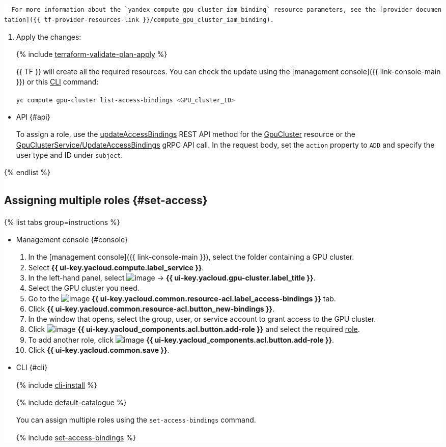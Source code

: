       For more information about the `yandex_compute_gpu_cluster_iam_binding` resource parameters, see the [provider documentation]({{ tf-provider-resources-link }}/compute_gpu_cluster_iam_binding).

  1. Apply the changes:

      {% include [terraform-validate-plan-apply](../../../_tutorials/_tutorials_includes/terraform-validate-plan-apply.md) %}

      {{ TF }} will create all the required resources. You can check the update using the [management console]({{ link-console-main }}) or this [CLI](../../../cli/) command:

       ```bash
       yc compute gpu-cluster list-access-bindings <GPU_cluster_ID>
       ```


- API {#api}

  To assign a role, use the [updateAccessBindings](../../api-ref/GpuCluster/updateAccessBindings.md) REST API method for the [GpuCluster](../../api-ref/GpuCluster/index.md) resource or the [GpuClusterService/UpdateAccessBindings](../../api-ref/grpc/gpu_cluster_service.md#UpdateAccessBindings) gRPC API call. In the request body, set the `action` property to `ADD` and specify the user type and ID under `subject`.

{% endlist %}

## Assigning multiple roles {#set-access}

{% list tabs group=instructions %}

- Management console {#console}

  1. In the [management console]({{ link-console-main }}), select the folder containing a GPU cluster.
  1. Select **{{ ui-key.yacloud.compute.label_service }}**.
  1. In the left-hand panel, select ![image](../../../_assets/horizontal-ellipsis.svg) → **{{ ui-key.yacloud.gpu-cluster.label_title }}**.
  1. Select the GPU cluster you need.
  1. Go to the ![image](../../../_assets/console-icons/persons.svg) **{{ ui-key.yacloud.common.resource-acl.label_access-bindings }}** tab.
  1. Click **{{ ui-key.yacloud.common.resource-acl.button_new-bindings }}**.
  1. In the window that opens, select the group, user, or service account to grant access to the GPU cluster.
  1. Click ![image](../../../_assets/console-icons/plus.svg) **{{ ui-key.yacloud_components.acl.button.add-role }}** and select the required [role](../../security/index.md#roles-list).
  1. To add another role, click ![image](../../../_assets/console-icons/plus.svg) **{{ ui-key.yacloud_components.acl.button.add-role }}**.
  1. Click **{{ ui-key.yacloud.common.save }}**.

- CLI {#cli}

  {% include [cli-install](../../../_includes/cli-install.md) %}

  {% include [default-catalogue](../../../_includes/default-catalogue.md) %}

  You can assign multiple roles using the `set-access-bindings` command.

  {% include [set-access-bindings](../../../_includes/compute/set-access-bindings-note.md) %}
